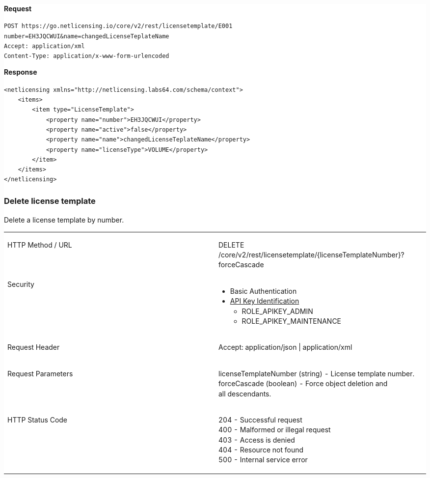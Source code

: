 **Request**

``` theme:
POST https://go.netlicensing.io/core/v2/rest/licensetemplate/E001
number=EH3JQCWUI&name=changedLicenseTeplateName
Accept: application/xml
Content-Type: application/x-www-form-urlencoded
```

**Response**

``` theme:
<netlicensing xmlns="http://netlicensing.labs64.com/schema/context">
    <items>
        <item type="LicenseTemplate">
            <property name="number">EH3JQCWUI</property>
            <property name="active">false</property>
            <property name="name">changedLicenseTeplateName</property>
            <property name="licenseType">VOLUME</property>
        </item>
    </items>
</netlicensing>
```

### Delete license template

Delete a license template by number.

<table>
<colgroup>
<col style="width: 50%" />
<col style="width: 50%" />
</colgroup>
<tbody>
<tr class="odd">
<td><p>HTTP Method / URL</p></td>
<td><p>DELETE /core/v2/rest/licensetemplate/{licenseTemplateNumber}?forceCascade</p></td>
</tr>
<tr class="even">
<td>Security</td>
<td><ul>
<li>Basic Authentication</li>
<li><a href="https://www.labs64.de/confluence/display/NLICPUB/Security">API Key Identification</a>
<ul>
<li>ROLE_APIKEY_ADMIN</li>
<li>ROLE_APIKEY_MAINTENANCE</li>
</ul></li>
</ul></td>
</tr>
<tr class="odd">
<td><p>Request Header</p></td>
<td><p>Accept: application/json | application/xml</p></td>
</tr>
<tr class="even">
<td><p>Request Parameters</p></td>
<td><p>licenseTemplateNumber (string) - License template number.<br />
forceCascade (boolean) - Force object deletion and all descendants.</p></td>
</tr>
<tr class="odd">
<td><p>HTTP Status Code</p></td>
<td><p>204 - Successful request<br />
400 - Malformed or illegal request<br />
403 - Access is denied<br />
404 - Resource not found<br />
500 - Internal service error</p></td>
</tr>